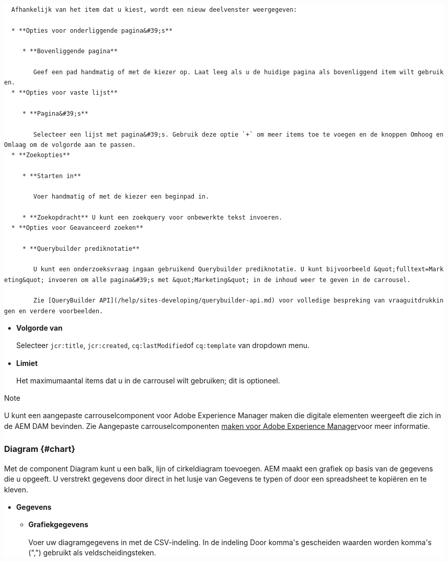       Afhankelijk van het item dat u kiest, wordt een nieuw deelvenster weergegeven:

      * **Opties voor onderliggende pagina&#39;s**

         * **Bovenliggende pagina**

            Geef een pad handmatig of met de kiezer op. Laat leeg als u de huidige pagina als bovenliggend item wilt gebruiken.
      * **Opties voor vaste lijst**

         * **Pagina&#39;s**

            Selecteer een lijst met pagina&#39;s. Gebruik deze optie `+` om meer items toe te voegen en de knoppen Omhoog en Omlaag om de volgorde aan te passen.
      * **Zoekopties**

         * **Starten in**

            Voer handmatig of met de kiezer een beginpad in.

         * **Zoekopdracht** U kunt een zoekquery voor onbewerkte tekst invoeren.
      * **Opties voor Geavanceerd zoeken**

         * **Querybuilder prediknotatie**

            U kunt een onderzoeksvraag ingaan gebruikend Querybuilder prediknotatie. U kunt bijvoorbeeld &quot;fulltext=Marketing&quot; invoeren om alle pagina&#39;s met &quot;Marketing&quot; in de inhoud weer te geven in de carrousel.

            Zie [QueryBuilder API](/help/sites-developing/querybuilder-api.md) voor volledige bespreking van vraaguitdrukkingen en verdere voorbeelden.
   * **Volgorde van**

      Selecteer `jcr:title`, `jcr:created`, `cq:lastModified`of `cq:template` van dropdown menu.

   * **Limiet**

      Het maximumaantal items dat u in de carrousel wilt gebruiken; dit is optioneel.





>[!NOTE]
>
>U kunt een aangepaste carrouselcomponent voor Adobe Experience Manager maken die digitale elementen weergeeft die zich in de AEM DAM bevinden. Zie Aangepaste carrouselcomponenten [maken voor Adobe Experience Manager](https://helpx.adobe.com/experience-manager/using/custom-carousel-components.html)voor meer informatie.

### Diagram {#chart}

Met de component Diagram kunt u een balk, lijn of cirkeldiagram toevoegen. AEM maakt een grafiek op basis van de gegevens die u opgeeft. U verstrekt gegevens door direct in het lusje van Gegevens te typen of door een spreadsheet te kopiëren en te kleven.

* **Gegevens**

   * **Grafiekgegevens**

      Voer uw diagramgegevens in met de CSV-indeling. In de indeling Door komma&#39;s gescheiden waarden worden komma&#39;s (&quot;,&quot;) gebruikt als veldscheidingsteken.
